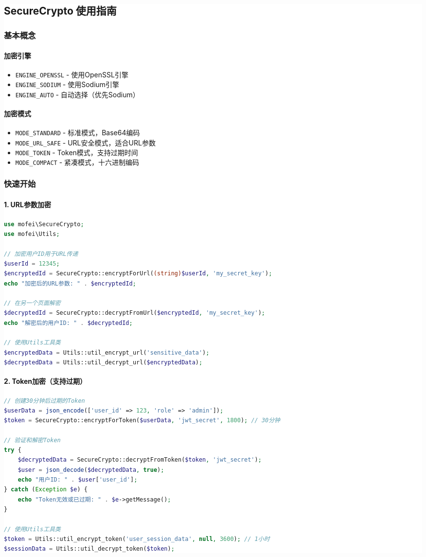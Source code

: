 ## SecureCrypto 使用指南

### 基本概念

#### 加密引擎
- `ENGINE_OPENSSL` - 使用OpenSSL引擎
- `ENGINE_SODIUM` - 使用Sodium引擎
- `ENGINE_AUTO` - 自动选择（优先Sodium）

#### 加密模式
- `MODE_STANDARD` - 标准模式，Base64编码
- `MODE_URL_SAFE` - URL安全模式，适合URL参数
- `MODE_TOKEN` - Token模式，支持过期时间
- `MODE_COMPACT` - 紧凑模式，十六进制编码

### 快速开始

#### 1. URL参数加密

```php
use mofei\SecureCrypto;
use mofei\Utils;

// 加密用户ID用于URL传递
$userId = 12345;
$encryptedId = SecureCrypto::encryptForUrl((string)$userId, 'my_secret_key');
echo "加密后的URL参数: " . $encryptedId;

// 在另一个页面解密
$decryptedId = SecureCrypto::decryptFromUrl($encryptedId, 'my_secret_key');
echo "解密后的用户ID: " . $decryptedId;

// 使用Utils工具类
$encryptedData = Utils::util_encrypt_url('sensitive_data');
$decryptedData = Utils::util_decrypt_url($encryptedData);
```

#### 2. Token加密（支持过期）

```php
// 创建30分钟后过期的Token
$userData = json_encode(['user_id' => 123, 'role' => 'admin']);
$token = SecureCrypto::encryptForToken($userData, 'jwt_secret', 1800); // 30分钟

// 验证和解密Token
try {
    $decryptedData = SecureCrypto::decryptFromToken($token, 'jwt_secret');
    $user = json_decode($decryptedData, true);
    echo "用户ID: " . $user['user_id'];
} catch (Exception $e) {
    echo "Token无效或已过期: " . $e->getMessage();
}

// 使用Utils工具类
$token = Utils::util_encrypt_token('user_session_data', null, 3600); // 1小时
$sessionData = Utils::util_decrypt_token($token);
```
